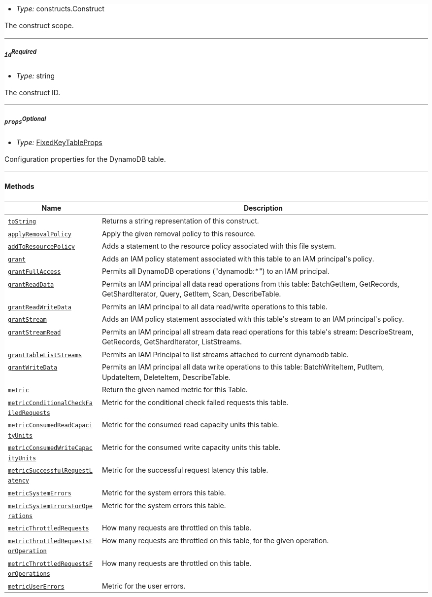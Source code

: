 - *Type:* constructs.Construct

The construct scope.

---

##### `id`<sup>Required</sup> <a name="id" id="@cdklabs/genai-idp.ConfigurationTable.Initializer.parameter.id"></a>

- *Type:* string

The construct ID.

---

##### `props`<sup>Optional</sup> <a name="props" id="@cdklabs/genai-idp.ConfigurationTable.Initializer.parameter.props"></a>

- *Type:* <a href="#@cdklabs/genai-idp.FixedKeyTableProps">FixedKeyTableProps</a>

Configuration properties for the DynamoDB table.

---

#### Methods <a name="Methods" id="Methods"></a>

| **Name** | **Description** |
| --- | --- |
| <code><a href="#@cdklabs/genai-idp.ConfigurationTable.toString">toString</a></code> | Returns a string representation of this construct. |
| <code><a href="#@cdklabs/genai-idp.ConfigurationTable.applyRemovalPolicy">applyRemovalPolicy</a></code> | Apply the given removal policy to this resource. |
| <code><a href="#@cdklabs/genai-idp.ConfigurationTable.addToResourcePolicy">addToResourcePolicy</a></code> | Adds a statement to the resource policy associated with this file system. |
| <code><a href="#@cdklabs/genai-idp.ConfigurationTable.grant">grant</a></code> | Adds an IAM policy statement associated with this table to an IAM principal's policy. |
| <code><a href="#@cdklabs/genai-idp.ConfigurationTable.grantFullAccess">grantFullAccess</a></code> | Permits all DynamoDB operations ("dynamodb:*") to an IAM principal. |
| <code><a href="#@cdklabs/genai-idp.ConfigurationTable.grantReadData">grantReadData</a></code> | Permits an IAM principal all data read operations from this table: BatchGetItem, GetRecords, GetShardIterator, Query, GetItem, Scan, DescribeTable. |
| <code><a href="#@cdklabs/genai-idp.ConfigurationTable.grantReadWriteData">grantReadWriteData</a></code> | Permits an IAM principal to all data read/write operations to this table. |
| <code><a href="#@cdklabs/genai-idp.ConfigurationTable.grantStream">grantStream</a></code> | Adds an IAM policy statement associated with this table's stream to an IAM principal's policy. |
| <code><a href="#@cdklabs/genai-idp.ConfigurationTable.grantStreamRead">grantStreamRead</a></code> | Permits an IAM principal all stream data read operations for this table's stream: DescribeStream, GetRecords, GetShardIterator, ListStreams. |
| <code><a href="#@cdklabs/genai-idp.ConfigurationTable.grantTableListStreams">grantTableListStreams</a></code> | Permits an IAM Principal to list streams attached to current dynamodb table. |
| <code><a href="#@cdklabs/genai-idp.ConfigurationTable.grantWriteData">grantWriteData</a></code> | Permits an IAM principal all data write operations to this table: BatchWriteItem, PutItem, UpdateItem, DeleteItem, DescribeTable. |
| <code><a href="#@cdklabs/genai-idp.ConfigurationTable.metric">metric</a></code> | Return the given named metric for this Table. |
| <code><a href="#@cdklabs/genai-idp.ConfigurationTable.metricConditionalCheckFailedRequests">metricConditionalCheckFailedRequests</a></code> | Metric for the conditional check failed requests this table. |
| <code><a href="#@cdklabs/genai-idp.ConfigurationTable.metricConsumedReadCapacityUnits">metricConsumedReadCapacityUnits</a></code> | Metric for the consumed read capacity units this table. |
| <code><a href="#@cdklabs/genai-idp.ConfigurationTable.metricConsumedWriteCapacityUnits">metricConsumedWriteCapacityUnits</a></code> | Metric for the consumed write capacity units this table. |
| <code><a href="#@cdklabs/genai-idp.ConfigurationTable.metricSuccessfulRequestLatency">metricSuccessfulRequestLatency</a></code> | Metric for the successful request latency this table. |
| <code><a href="#@cdklabs/genai-idp.ConfigurationTable.metricSystemErrors">metricSystemErrors</a></code> | Metric for the system errors this table. |
| <code><a href="#@cdklabs/genai-idp.ConfigurationTable.metricSystemErrorsForOperations">metricSystemErrorsForOperations</a></code> | Metric for the system errors this table. |
| <code><a href="#@cdklabs/genai-idp.ConfigurationTable.metricThrottledRequests">metricThrottledRequests</a></code> | How many requests are throttled on this table. |
| <code><a href="#@cdklabs/genai-idp.ConfigurationTable.metricThrottledRequestsForOperation">metricThrottledRequestsForOperation</a></code> | How many requests are throttled on this table, for the given operation. |
| <code><a href="#@cdklabs/genai-idp.ConfigurationTable.metricThrottledRequestsForOperations">metricThrottledRequestsForOperations</a></code> | How many requests are throttled on this table. |
| <code><a href="#@cdklabs/genai-idp.ConfigurationTable.metricUserErrors">metricUserErrors</a></code> | Metric for the user errors. |